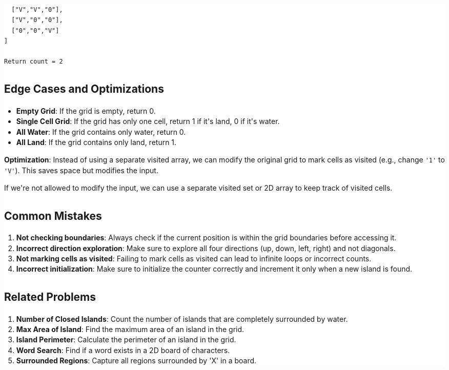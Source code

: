 ```
  ["V","V","0"],
  ["V","0","0"],
  ["0","0","V"]
]

Return count = 2
```

## Edge Cases and Optimizations

- **Empty Grid**: If the grid is empty, return 0.
- **Single Cell Grid**: If the grid has only one cell, return 1 if it's land, 0 if it's water.
- **All Water**: If the grid contains only water, return 0.
- **All Land**: If the grid contains only land, return 1.

**Optimization**: Instead of using a separate visited array, we can modify the original grid to mark cells as visited (e.g., change `'1'` to `'V'`). This saves space but modifies the input.

If we're not allowed to modify the input, we can use a separate visited set or 2D array to keep track of visited cells.

## Common Mistakes

1. **Not checking boundaries**: Always check if the current position is within the grid boundaries before accessing it.
2. **Incorrect direction exploration**: Make sure to explore all four directions (up, down, left, right) and not diagonals.
3. **Not marking cells as visited**: Failing to mark cells as visited can lead to infinite loops or incorrect counts.
4. **Incorrect initialization**: Make sure to initialize the counter correctly and increment it only when a new island is found.

## Related Problems

1. **Number of Closed Islands**: Count the number of islands that are completely surrounded by water.
2. **Max Area of Island**: Find the maximum area of an island in the grid.
3. **Island Perimeter**: Calculate the perimeter of an island in the grid.
4. **Word Search**: Find if a word exists in a 2D board of characters.
5. **Surrounded Regions**: Capture all regions surrounded by 'X' in a board. 